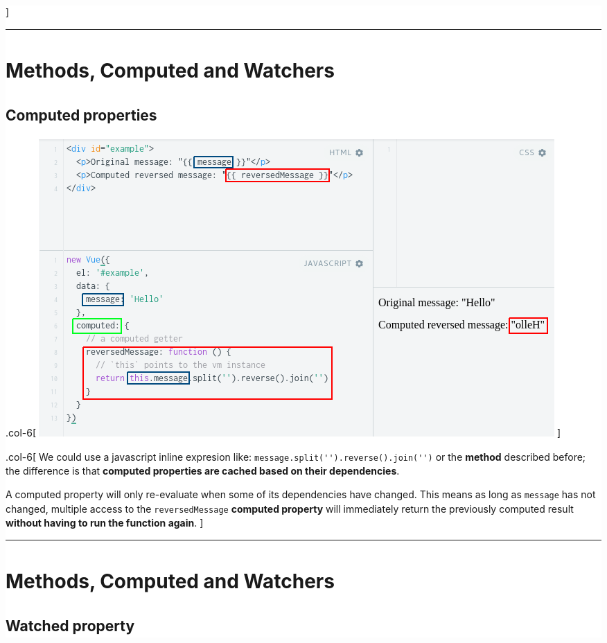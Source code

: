 ]

---

# Methods, Computed and Watchers

## Computed properties

.col-6[
![big](./images/computedprops2.png)
]

.col-6[
We could use a javascript inline expresion like: `message.split('').reverse().join('')` or the **method** described before; the difference is that **computed properties are cached based on their dependencies**.

A computed property will only re-evaluate when some of its dependencies have changed. This means as long as `message` has not changed, multiple access to the `reversedMessage` **computed property** will immediately return the previously computed result **without having to run the function again**.
]

---

# Methods, Computed and Watchers

## Watched property
